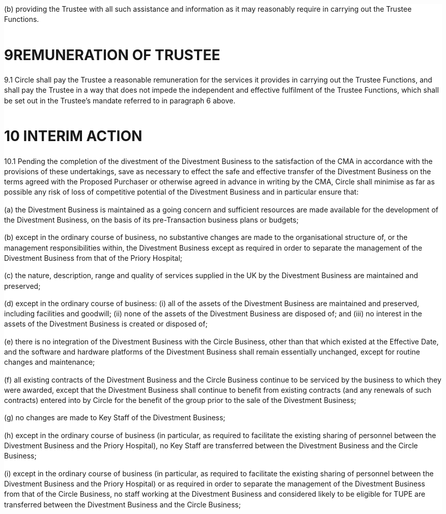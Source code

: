 (b) providing the Trustee with all such assistance and information as it may reasonably require in carrying out the Trustee Functions.

# 9REMUNERATION OF TRUSTEE

9.1 Circle shall pay the Trustee a reasonable remuneration for the services it provides in carrying out the Trustee Functions, and shall pay the Trustee in a way that does not impede the independent and effective fulfilment of the Trustee Functions, which shall be set out in the Trustee’s mandate referred to in paragraph 6 above.

# 10 INTERIM ACTION

10.1 Pending the completion of the divestment of the Divestment Business to the satisfaction of the CMA in accordance with the provisions of these undertakings, save as necessary to effect the safe and effective transfer of the Divestment Business on the terms agreed with the Proposed Purchaser or otherwise agreed in advance in writing by the CMA, Circle shall minimise as far as possible any risk of loss of competitive potential of the Divestment Business and in particular ensure that:

(a) the Divestment Business is maintained as a going concern and sufficient resources are made available for the development of the Divestment Business, on the basis of its pre-Transaction business plans or budgets;

(b) except in the ordinary course of business, no substantive changes are made to the organisational structure of, or the management responsibilities within, the Divestment Business except as required in order to separate the management of the Divestment Business from that of the Priory Hospital;

(c) the nature, description, range and quality of services supplied in the UK by the Divestment Business are maintained and preserved;

(d) except in the ordinary course of business: (i) all of the assets of the Divestment Business are maintained and preserved, including facilities and goodwill; (ii) none of the assets of the Divestment Business are disposed of; and (iii) no interest in the assets of the Divestment Business is created or disposed of;

(e) there is no integration of the Divestment Business with the Circle Business, other than that which existed at the Effective Date, and the software and hardware platforms of the Divestment Business shall remain essentially unchanged, except for routine changes and maintenance;

(f) all existing contracts of the Divestment Business and the Circle Business continue to be serviced by the business to which they were awarded, except that the Divestment Business shall continue to benefit from existing contracts (and any renewals of such contracts) entered into by Circle for the benefit of the group prior to the sale of the Divestment Business;

(g) no changes are made to Key Staff of the Divestment Business;

(h) except in the ordinary course of business (in particular, as required to facilitate the existing sharing of personnel between the Divestment Business and the Priory Hospital), no Key Staff are transferred between the Divestment Business and the Circle Business;

(i) except in the ordinary course of business (in particular, as required to facilitate the existing sharing of personnel between the Divestment Business and the Priory Hospital) or as required in order to separate the management of the Divestment Business from that of the Circle Business, no staff working at the Divestment Business and considered likely to be eligible for TUPE are transferred between the Divestment Business and the Circle Business;
